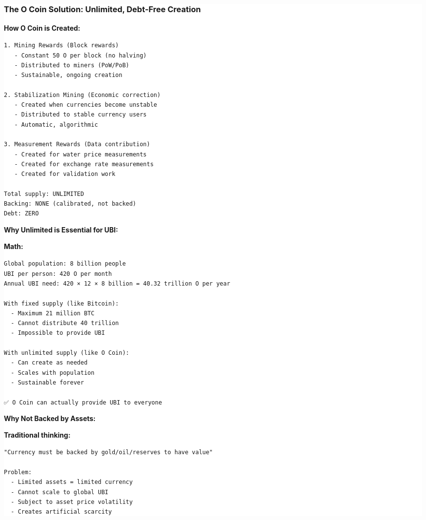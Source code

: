 ### **The O Coin Solution: Unlimited, Debt-Free Creation**

**How O Coin is Created:**
```
1. Mining Rewards (Block rewards)
   - Constant 50 O per block (no halving)
   - Distributed to miners (PoW/PoB)
   - Sustainable, ongoing creation
   
2. Stabilization Mining (Economic correction)
   - Created when currencies become unstable
   - Distributed to stable currency users
   - Automatic, algorithmic
   
3. Measurement Rewards (Data contribution)
   - Created for water price measurements
   - Created for exchange rate measurements
   - Created for validation work
   
Total supply: UNLIMITED
Backing: NONE (calibrated, not backed)
Debt: ZERO
```

**Why Unlimited is Essential for UBI:**

**Math:**
```
Global population: 8 billion people
UBI per person: 420 O per month
Annual UBI need: 420 × 12 × 8 billion = 40.32 trillion O per year

With fixed supply (like Bitcoin):
  - Maximum 21 million BTC
  - Cannot distribute 40 trillion
  - Impossible to provide UBI
  
With unlimited supply (like O Coin):
  - Can create as needed
  - Scales with population
  - Sustainable forever
  
✅ O Coin can actually provide UBI to everyone
```

**Why Not Backed by Assets:**

**Traditional thinking:**
```
"Currency must be backed by gold/oil/reserves to have value"

Problem:
  - Limited assets = limited currency
  - Cannot scale to global UBI
  - Subject to asset price volatility
  - Creates artificial scarcity
```
